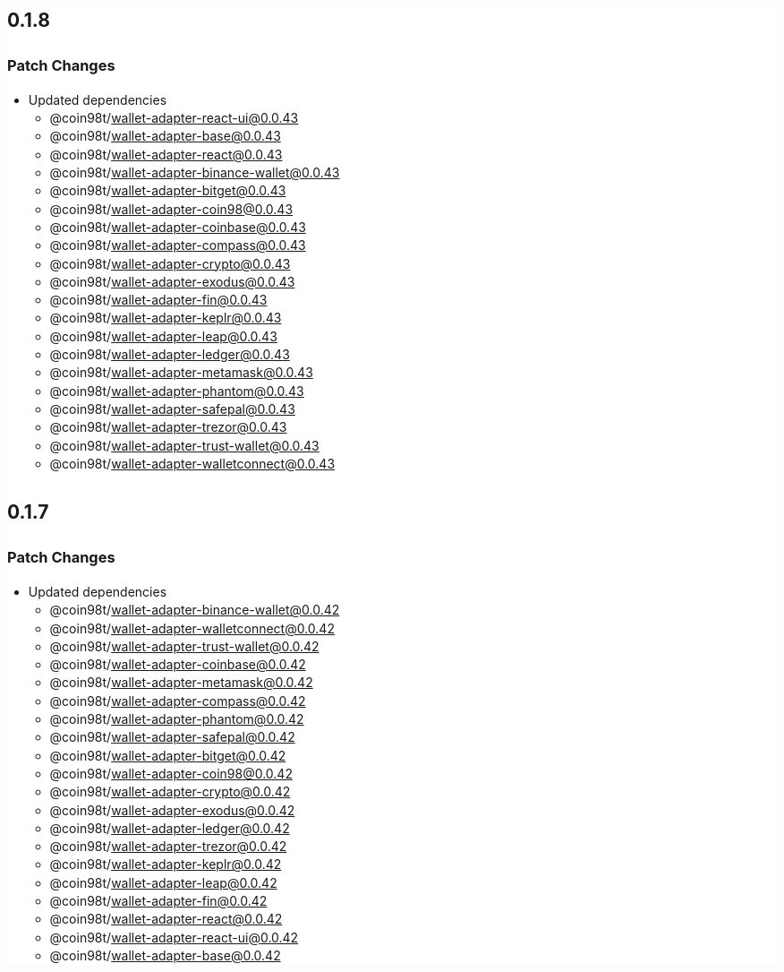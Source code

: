 ## 0.1.8

### Patch Changes

- Updated dependencies
  - @coin98t/wallet-adapter-react-ui@0.0.43
  - @coin98t/wallet-adapter-base@0.0.43
  - @coin98t/wallet-adapter-react@0.0.43
  - @coin98t/wallet-adapter-binance-wallet@0.0.43
  - @coin98t/wallet-adapter-bitget@0.0.43
  - @coin98t/wallet-adapter-coin98@0.0.43
  - @coin98t/wallet-adapter-coinbase@0.0.43
  - @coin98t/wallet-adapter-compass@0.0.43
  - @coin98t/wallet-adapter-crypto@0.0.43
  - @coin98t/wallet-adapter-exodus@0.0.43
  - @coin98t/wallet-adapter-fin@0.0.43
  - @coin98t/wallet-adapter-keplr@0.0.43
  - @coin98t/wallet-adapter-leap@0.0.43
  - @coin98t/wallet-adapter-ledger@0.0.43
  - @coin98t/wallet-adapter-metamask@0.0.43
  - @coin98t/wallet-adapter-phantom@0.0.43
  - @coin98t/wallet-adapter-safepal@0.0.43
  - @coin98t/wallet-adapter-trezor@0.0.43
  - @coin98t/wallet-adapter-trust-wallet@0.0.43
  - @coin98t/wallet-adapter-walletconnect@0.0.43

## 0.1.7

### Patch Changes

- Updated dependencies
  - @coin98t/wallet-adapter-binance-wallet@0.0.42
  - @coin98t/wallet-adapter-walletconnect@0.0.42
  - @coin98t/wallet-adapter-trust-wallet@0.0.42
  - @coin98t/wallet-adapter-coinbase@0.0.42
  - @coin98t/wallet-adapter-metamask@0.0.42
  - @coin98t/wallet-adapter-compass@0.0.42
  - @coin98t/wallet-adapter-phantom@0.0.42
  - @coin98t/wallet-adapter-safepal@0.0.42
  - @coin98t/wallet-adapter-bitget@0.0.42
  - @coin98t/wallet-adapter-coin98@0.0.42
  - @coin98t/wallet-adapter-crypto@0.0.42
  - @coin98t/wallet-adapter-exodus@0.0.42
  - @coin98t/wallet-adapter-ledger@0.0.42
  - @coin98t/wallet-adapter-trezor@0.0.42
  - @coin98t/wallet-adapter-keplr@0.0.42
  - @coin98t/wallet-adapter-leap@0.0.42
  - @coin98t/wallet-adapter-fin@0.0.42
  - @coin98t/wallet-adapter-react@0.0.42
  - @coin98t/wallet-adapter-react-ui@0.0.42
  - @coin98t/wallet-adapter-base@0.0.42
